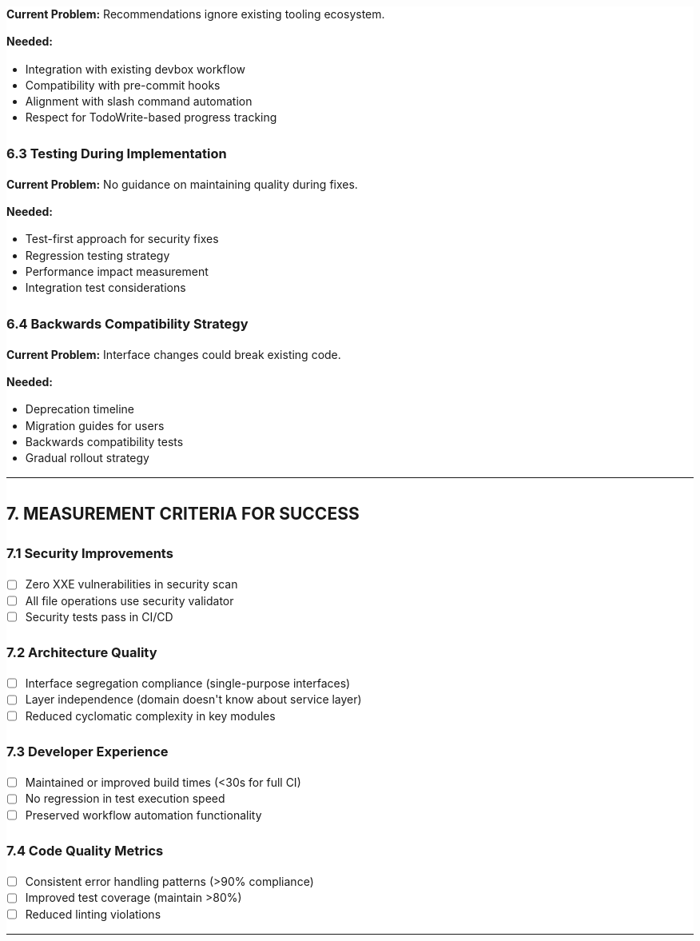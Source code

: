 **Current Problem:** Recommendations ignore existing tooling ecosystem.

**Needed:**
- Integration with existing devbox workflow
- Compatibility with pre-commit hooks
- Alignment with slash command automation
- Respect for TodoWrite-based progress tracking

### 6.3 Testing During Implementation

**Current Problem:** No guidance on maintaining quality during fixes.

**Needed:**
- Test-first approach for security fixes
- Regression testing strategy
- Performance impact measurement
- Integration test considerations

### 6.4 Backwards Compatibility Strategy

**Current Problem:** Interface changes could break existing code.

**Needed:**
- Deprecation timeline
- Migration guides for users
- Backwards compatibility tests
- Gradual rollout strategy

---

## 7. MEASUREMENT CRITERIA FOR SUCCESS

### 7.1 Security Improvements
- [ ] Zero XXE vulnerabilities in security scan
- [ ] All file operations use security validator
- [ ] Security tests pass in CI/CD

### 7.2 Architecture Quality
- [ ] Interface segregation compliance (single-purpose interfaces)
- [ ] Layer independence (domain doesn't know about service layer)
- [ ] Reduced cyclomatic complexity in key modules

### 7.3 Developer Experience
- [ ] Maintained or improved build times (<30s for full CI)
- [ ] No regression in test execution speed
- [ ] Preserved workflow automation functionality

### 7.4 Code Quality Metrics
- [ ] Consistent error handling patterns (>90% compliance)
- [ ] Improved test coverage (maintain >80%)
- [ ] Reduced linting violations

---
